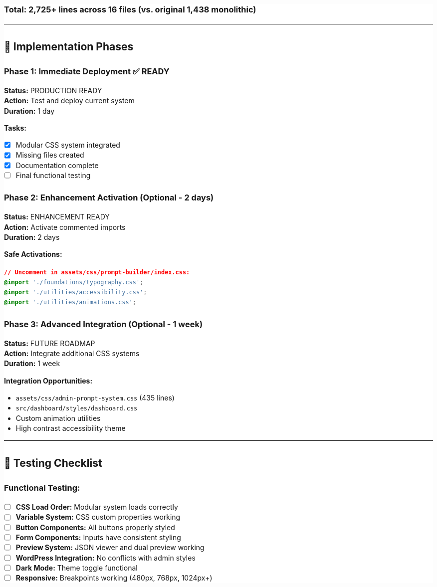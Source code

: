 ### **Total:** 2,725+ lines across 16 files (vs. original 1,438 monolithic)

---

## 🎯 **Implementation Phases**

### **Phase 1: Immediate Deployment** ✅ READY
**Status:** PRODUCTION READY  
**Action:** Test and deploy current system  
**Duration:** 1 day  

**Tasks:**
- [x] Modular CSS system integrated
- [x] Missing files created
- [x] Documentation complete
- [ ] Final functional testing

### **Phase 2: Enhancement Activation** (Optional - 2 days)
**Status:** ENHANCEMENT READY  
**Action:** Activate commented imports  
**Duration:** 2 days  

**Safe Activations:**
```css
// Uncomment in assets/css/prompt-builder/index.css:
@import './foundations/typography.css';
@import './utilities/accessibility.css';
@import './utilities/animations.css';
```

### **Phase 3: Advanced Integration** (Optional - 1 week)
**Status:** FUTURE ROADMAP  
**Action:** Integrate additional CSS systems  
**Duration:** 1 week  

**Integration Opportunities:**
- `assets/css/admin-prompt-system.css` (435 lines)
- `src/dashboard/styles/dashboard.css`
- Custom animation utilities
- High contrast accessibility theme

---

## 🧪 **Testing Checklist**

### **Functional Testing:**
- [ ] **CSS Load Order:** Modular system loads correctly
- [ ] **Variable System:** CSS custom properties working
- [ ] **Button Components:** All buttons properly styled
- [ ] **Form Components:** Inputs have consistent styling
- [ ] **Preview System:** JSON viewer and dual preview working
- [ ] **WordPress Integration:** No conflicts with admin styles
- [ ] **Dark Mode:** Theme toggle functional
- [ ] **Responsive:** Breakpoints working (480px, 768px, 1024px+)
